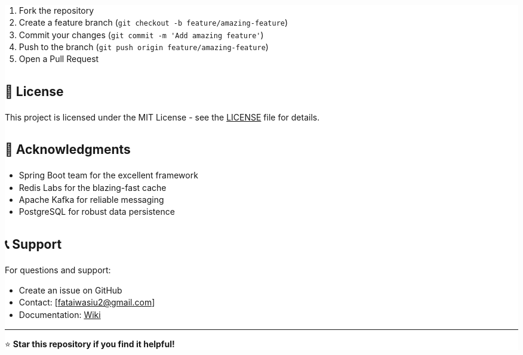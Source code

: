 1. Fork the repository
2. Create a feature branch (`git checkout -b feature/amazing-feature`)
3. Commit your changes (`git commit -m 'Add amazing feature'`)
4. Push to the branch (`git push origin feature/amazing-feature`)
5. Open a Pull Request

## 📄 License

This project is licensed under the MIT License - see the [LICENSE](LICENSE) file for details.

## 🙏 Acknowledgments

- Spring Boot team for the excellent framework
- Redis Labs for the blazing-fast cache
- Apache Kafka for reliable messaging
- PostgreSQL for robust data persistence

## 📞 Support

For questions and support:
- Create an issue on GitHub
- Contact: [fataiwasiu2@gmail.com]
- Documentation: [Wiki](https://github.com/wastech/url-shortener)

---

⭐ **Star this repository if you find it helpful!**

